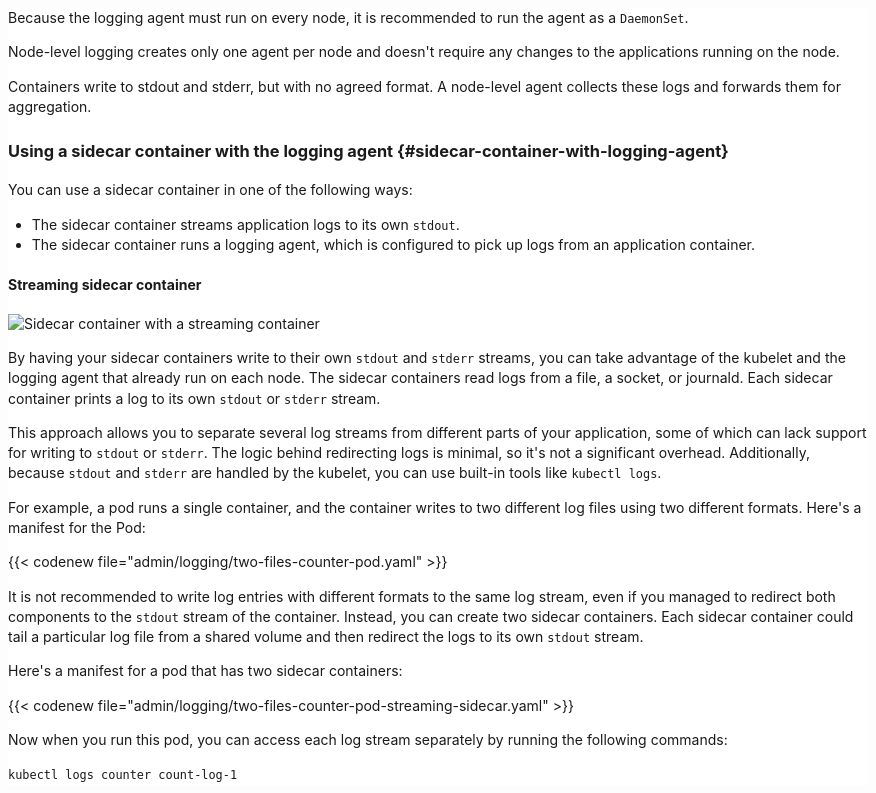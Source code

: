 Because the logging agent must run on every node, it is recommended to run the agent
as a `DaemonSet`.

Node-level logging creates only one agent per node and doesn't require any changes to the applications running on the node.

Containers write to stdout and stderr, but with no agreed format. A node-level agent collects these logs and forwards them for aggregation.

### Using a sidecar container with the logging agent {#sidecar-container-with-logging-agent}

You can use a sidecar container in one of the following ways:

- The sidecar container streams application logs to its own `stdout`.
- The sidecar container runs a logging agent, which is configured to pick up logs from an application container.

#### Streaming sidecar container

![Sidecar container with a streaming container](/images/docs/user-guide/logging/logging-with-streaming-sidecar.png)

By having your sidecar containers write to their own `stdout` and `stderr`
streams, you can take advantage of the kubelet and the logging agent that
already run on each node. The sidecar containers read logs from a file, a socket,
or journald. Each sidecar container prints a log to its own `stdout` or `stderr` stream.

This approach allows you to separate several log streams from different
parts of your application, some of which can lack support
for writing to `stdout` or `stderr`. The logic behind redirecting logs
is minimal, so it's not a significant overhead. Additionally, because
`stdout` and `stderr` are handled by the kubelet, you can use built-in tools
like `kubectl logs`.

For example, a pod runs a single container, and the container
writes to two different log files using two different formats. Here's a
manifest for the Pod:

{{< codenew file="admin/logging/two-files-counter-pod.yaml" >}}

It is not recommended to write log entries with different formats to the same log
stream, even if you managed to redirect both components to the `stdout` stream of
the container. Instead, you can create two sidecar containers. Each sidecar
container could tail a particular log file from a shared volume and then redirect
the logs to its own `stdout` stream.

Here's a manifest for a pod that has two sidecar containers:

{{< codenew file="admin/logging/two-files-counter-pod-streaming-sidecar.yaml" >}}

Now when you run this pod, you can access each log stream separately by
running the following commands:

```shell
kubectl logs counter count-log-1
```
